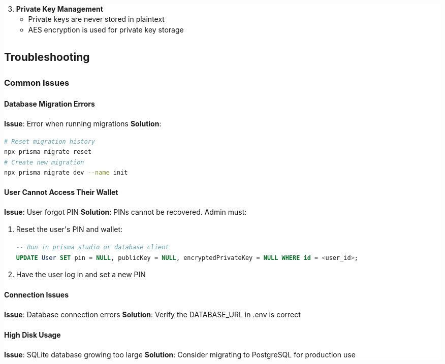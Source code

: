 3. **Private Key Management**
   - Private keys are never stored in plaintext
   - AES encryption is used for private key storage

## Troubleshooting

### Common Issues

#### Database Migration Errors

**Issue**: Error when running migrations
**Solution**:
```bash
# Reset migration history
npx prisma migrate reset
# Create new migration
npx prisma migrate dev --name init
```

#### User Cannot Access Their Wallet

**Issue**: User forgot PIN
**Solution**: PINs cannot be recovered. Admin must:
1. Reset the user's PIN and wallet:
   ```sql
   -- Run in prisma studio or database client
   UPDATE User SET pin = NULL, publicKey = NULL, encryptedPrivateKey = NULL WHERE id = <user_id>;
   ```
2. Have the user log in and set a new PIN

#### Connection Issues

**Issue**: Database connection errors
**Solution**: Verify the DATABASE_URL in .env is correct

#### High Disk Usage

**Issue**: SQLite database growing too large
**Solution**: Consider migrating to PostgreSQL for production use 